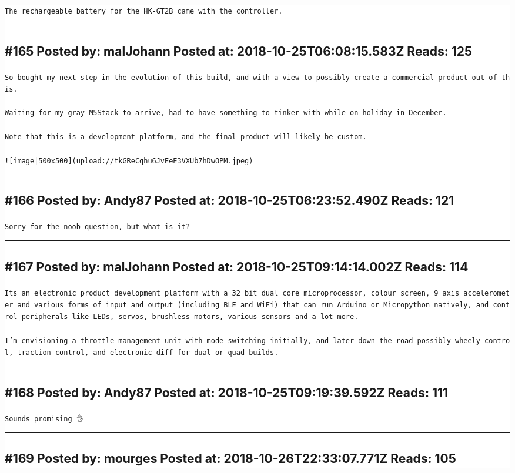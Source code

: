 ```
The rechargeable battery for the HK-GT2B came with the controller.
```

---
## \#165 Posted by: malJohann Posted at: 2018-10-25T06:08:15.583Z Reads: 125

```
So bought my next step in the evolution of this build, and with a view to possibly create a commercial product out of this.

Waiting for my gray M5Stack to arrive, had to have something to tinker with while on holiday in December.

Note that this is a development platform, and the final product will likely be custom.

![image|500x500](upload://tkGReCqhu6JvEeE3VXUb7hDwOPM.jpeg)
```

---
## \#166 Posted by: Andy87 Posted at: 2018-10-25T06:23:52.490Z Reads: 121

```
Sorry for the noob question, but what is it?
```

---
## \#167 Posted by: malJohann Posted at: 2018-10-25T09:14:14.002Z Reads: 114

```
Its an electronic product development platform with a 32 bit dual core microprocessor, colour screen, 9 axis accelerometer and various forms of input and output (including BLE and WiFi) that can run Arduino or Micropython natively, and control peripherals like LEDs, servos, brushless motors, various sensors and a lot more.

I’m envisioning a throttle management unit with mode switching initially, and later down the road possibly wheely control, traction control, and electronic diff for dual or quad builds.
```

---
## \#168 Posted by: Andy87 Posted at: 2018-10-25T09:19:39.592Z Reads: 111

```
Sounds promising 👌
```

---
## \#169 Posted by: mourges Posted at: 2018-10-26T22:33:07.771Z Reads: 105
